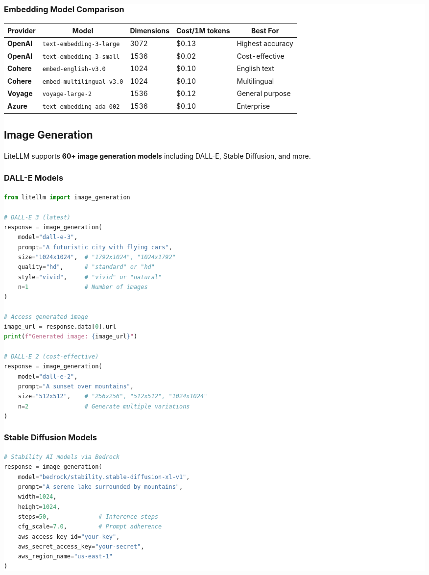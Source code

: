 ### Embedding Model Comparison

| Provider | Model | Dimensions | Cost/1M tokens | Best For |
|----------|-------|------------|----------------|----------|
| **OpenAI** | `text-embedding-3-large` | 3072 | $0.13 | Highest accuracy |
| **OpenAI** | `text-embedding-3-small` | 1536 | $0.02 | Cost-effective |
| **Cohere** | `embed-english-v3.0` | 1024 | $0.10 | English text |
| **Cohere** | `embed-multilingual-v3.0` | 1024 | $0.10 | Multilingual |
| **Voyage** | `voyage-large-2` | 1536 | $0.12 | General purpose |
| **Azure** | `text-embedding-ada-002` | 1536 | $0.10 | Enterprise |

## Image Generation

LiteLLM supports **60+ image generation models** including DALL-E, Stable Diffusion, and more.

### DALL-E Models

```python
from litellm import image_generation

# DALL-E 3 (latest)
response = image_generation(
    model="dall-e-3",
    prompt="A futuristic city with flying cars",
    size="1024x1024",  # "1792x1024", "1024x1792"
    quality="hd",      # "standard" or "hd"
    style="vivid",     # "vivid" or "natural"
    n=1                # Number of images
)

# Access generated image
image_url = response.data[0].url
print(f"Generated image: {image_url}")

# DALL-E 2 (cost-effective)
response = image_generation(
    model="dall-e-2",
    prompt="A sunset over mountains",
    size="512x512",    # "256x256", "512x512", "1024x1024"
    n=2                # Generate multiple variations
)
```

### Stable Diffusion Models

```python
# Stability AI models via Bedrock
response = image_generation(
    model="bedrock/stability.stable-diffusion-xl-v1",
    prompt="A serene lake surrounded by mountains",
    width=1024,
    height=1024,
    steps=50,              # Inference steps
    cfg_scale=7.0,         # Prompt adherence
    aws_access_key_id="your-key",
    aws_secret_access_key="your-secret",
    aws_region_name="us-east-1"
)
```
